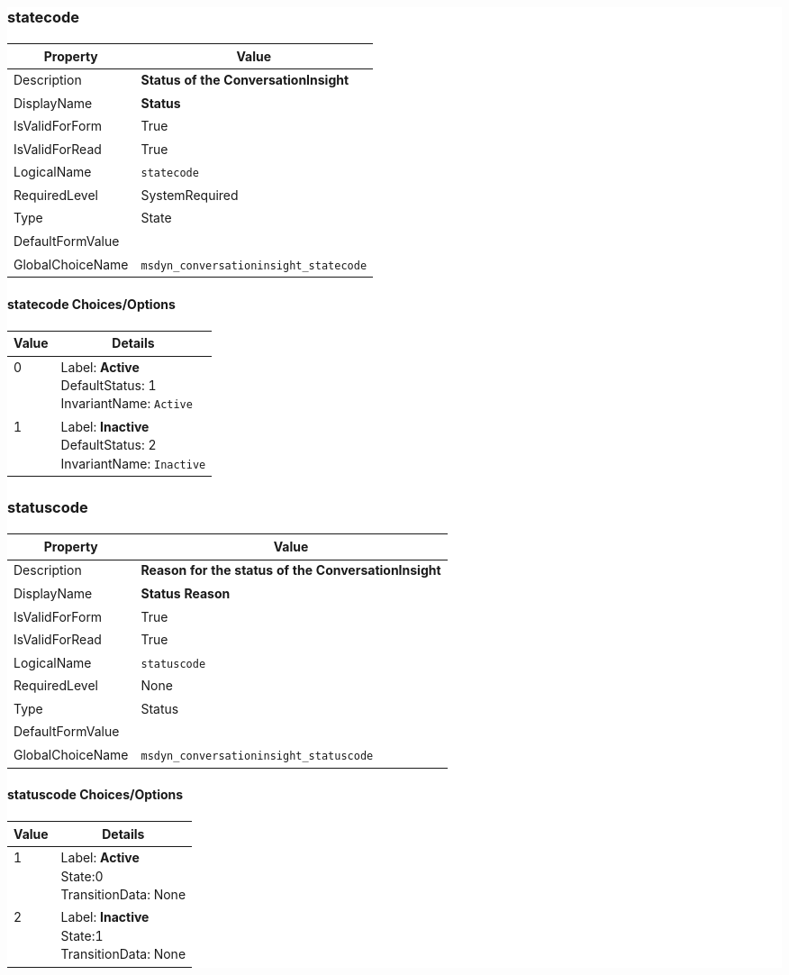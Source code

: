 ### <a name="BKMK_statecode"></a> statecode

|Property|Value|
|---|---|
|Description|**Status of the ConversationInsight**|
|DisplayName|**Status**|
|IsValidForForm|True|
|IsValidForRead|True|
|LogicalName|`statecode`|
|RequiredLevel|SystemRequired|
|Type|State|
|DefaultFormValue||
|GlobalChoiceName|`msdyn_conversationinsight_statecode`|

#### statecode Choices/Options

|Value|Details|
|---|---|
|0|Label: **Active**<br />DefaultStatus: 1<br />InvariantName: `Active`|
|1|Label: **Inactive**<br />DefaultStatus: 2<br />InvariantName: `Inactive`|

### <a name="BKMK_statuscode"></a> statuscode

|Property|Value|
|---|---|
|Description|**Reason for the status of the ConversationInsight**|
|DisplayName|**Status Reason**|
|IsValidForForm|True|
|IsValidForRead|True|
|LogicalName|`statuscode`|
|RequiredLevel|None|
|Type|Status|
|DefaultFormValue||
|GlobalChoiceName|`msdyn_conversationinsight_statuscode`|

#### statuscode Choices/Options

|Value|Details|
|---|---|
|1|Label: **Active**<br />State:0<br />TransitionData: None|
|2|Label: **Inactive**<br />State:1<br />TransitionData: None|
